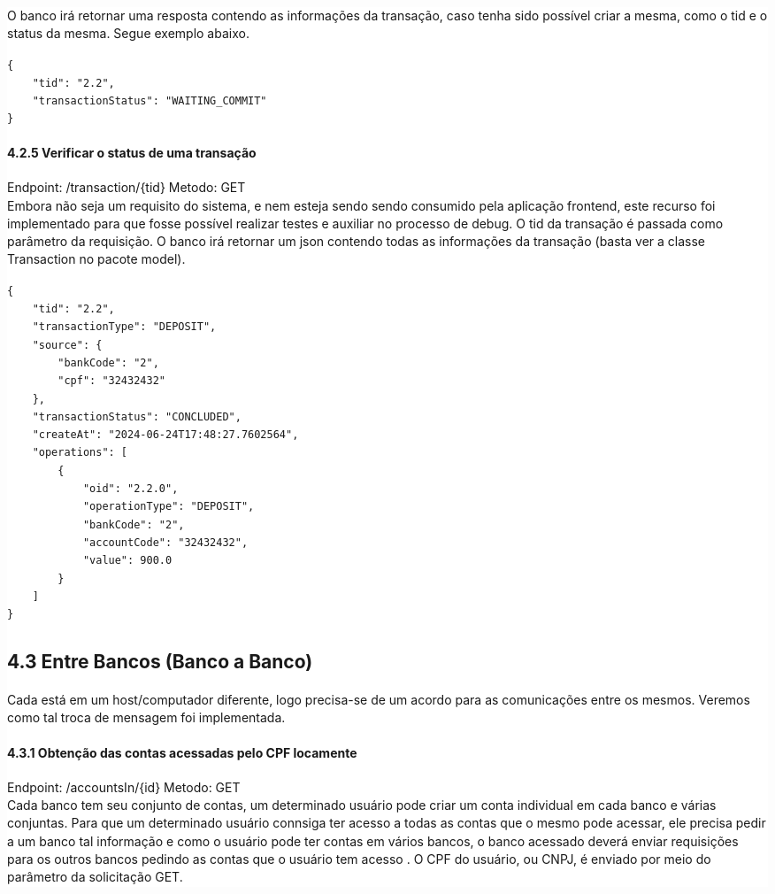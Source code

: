 ```
```
O banco irá retornar uma resposta contendo as informações da transação, caso tenha sido possível criar a mesma, como o tid e o status da mesma. Segue exemplo abaixo.
```
{
    "tid": "2.2",
    "transactionStatus": "WAITING_COMMIT"
}
```

#### 4.2.5 Verificar o status de uma transação
Endpoint: /transaction/{tid}
Metodo: GET  
Embora não seja um requisito do sistema, e nem esteja sendo sendo consumido pela aplicação frontend, este recurso foi implementado para que fosse possível realizar testes e auxiliar no processo de debug.
O tid da transação é passada como parâmetro da requisição.
O banco irá retornar um json contendo todas as informações da transação (basta ver a classe Transaction no pacote model). 
```
{
    "tid": "2.2",
    "transactionType": "DEPOSIT",
    "source": {
        "bankCode": "2",
        "cpf": "32432432"
    },
    "transactionStatus": "CONCLUDED",
    "createAt": "2024-06-24T17:48:27.7602564",
    "operations": [
        {
            "oid": "2.2.0",
            "operationType": "DEPOSIT",
            "bankCode": "2",
            "accountCode": "32432432",
            "value": 900.0
        }
    ]
}
```

## 4.3 Entre Bancos (Banco a Banco)
Cada está em um host/computador diferente, logo precisa-se de um acordo para as comunicações entre os mesmos. 
Veremos como tal troca de mensagem foi implementada.

#### 4.3.1 Obtenção das contas acessadas pelo CPF locamente
Endpoint: /accountsIn/{id}
Metodo: GET  
Cada banco tem seu conjunto de contas, um determinado usuário pode criar um conta individual em cada banco e várias conjuntas. 
Para que um determinado usuário connsiga ter acesso a todas as contas que o mesmo pode acessar, ele precisa pedir a um banco tal informação e como
o usuário pode ter contas em vários bancos, o banco acessado deverá enviar requisições para os outros bancos pedindo as contas que o usuário tem acesso .
O CPF do usuário, ou CNPJ, é enviado por meio do parâmetro da solicitação GET. 
